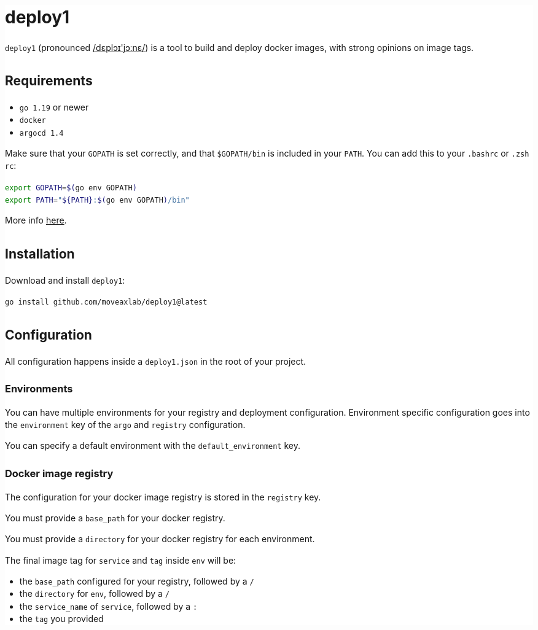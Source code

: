 # deploy1

`deploy1` (pronounced [/dɛplɔɪ'jɔːnɛ/](https://en.wikipedia.org/wiki/Help:IPA/English))
is a tool to build and deploy docker images, with strong opinions on image tags.

## Requirements

- `go 1.19` or newer
- `docker`
- `argocd 1.4`

Make sure that your `GOPATH` is set correctly, and that `$GOPATH/bin` is included in your `PATH`.
You can add this to your `.bashrc` or `.zshrc`:

```bash
export GOPATH=$(go env GOPATH)
export PATH="${PATH}:$(go env GOPATH)/bin"
```

More info [here](https://golang.org/doc/gopath_code.html).

## Installation

Download and install `deploy1`:

```bash
go install github.com/moveaxlab/deploy1@latest
```

## Configuration

All configuration happens inside a `deploy1.json` in the root of your project.

### Environments

You can have multiple environments for your registry and deployment configuration.
Environment specific configuration goes into the `environment` key of the `argo` and `registry` configuration.

You can specify a default environment with the `default_environment` key.

### Docker image registry

The configuration for your docker image registry is stored in the `registry` key.

You must provide a `base_path` for your docker registry.

You must provide a `directory` for your docker registry for each environment.

The final image tag for `service` and `tag` inside `env` will be:
- the `base_path` configured for your registry, followed by a `/`
- the `directory` for `env`, followed by a `/`
- the `service_name` of `service`, followed by a `:`
- the `tag` you provided

